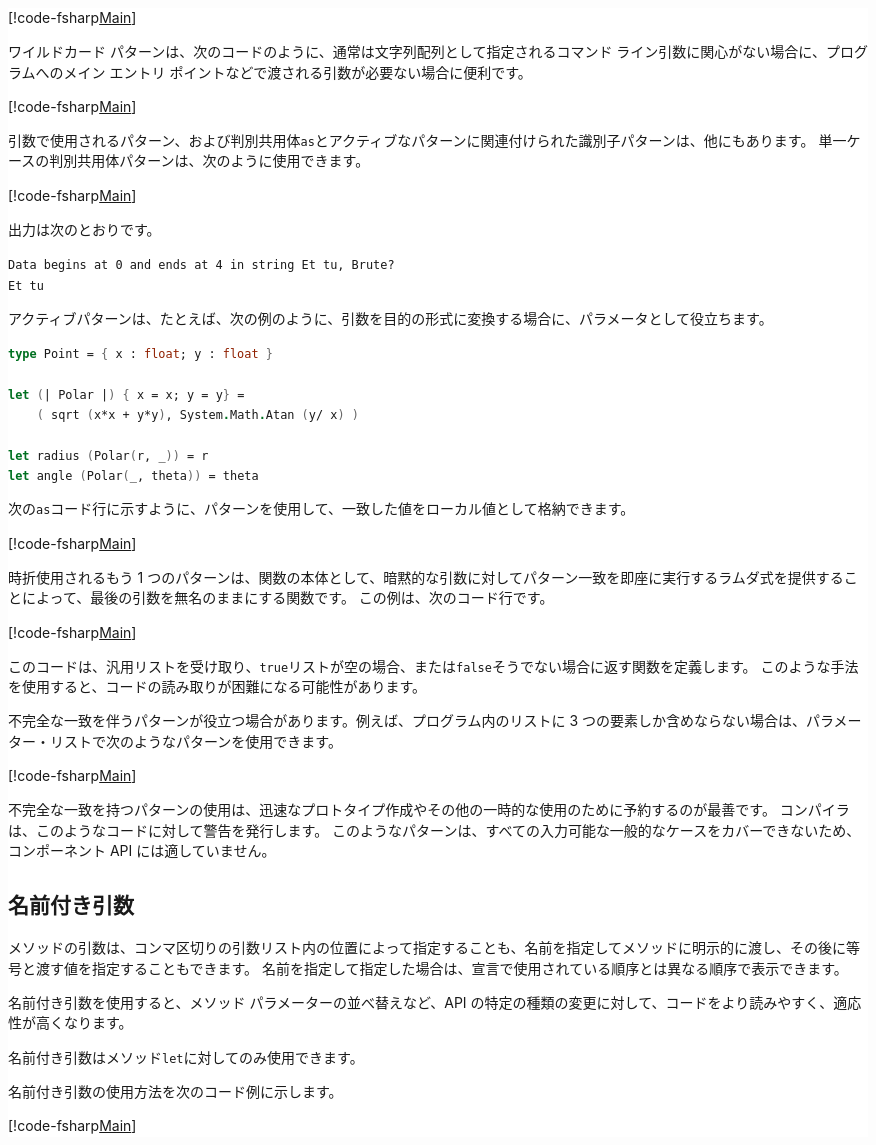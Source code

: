 [!code-fsharp[Main](~/samples/snippets/fsharp/parameters-and-arguments-1/snippet3801.fs)]

ワイルドカード パターンは、次のコードのように、通常は文字列配列として指定されるコマンド ライン引数に関心がない場合に、プログラムへのメイン エントリ ポイントなどで渡される引数が必要ない場合に便利です。

[!code-fsharp[Main](~/samples/snippets/fsharp/parameters-and-arguments-1/snippet3802.fs)]

引数で使用されるパターン、および判別共用体`as`とアクティブなパターンに関連付けられた識別子パターンは、他にもあります。 単一ケースの判別共用体パターンは、次のように使用できます。

[!code-fsharp[Main](~/samples/snippets/fsharp/parameters-and-arguments-1/snippet3803.fs)]

出力は次のとおりです。

```console
Data begins at 0 and ends at 4 in string Et tu, Brute?
Et tu
```

アクティブパターンは、たとえば、次の例のように、引数を目的の形式に変換する場合に、パラメータとして役立ちます。

```fsharp
type Point = { x : float; y : float }

let (| Polar |) { x = x; y = y} =
    ( sqrt (x*x + y*y), System.Math.Atan (y/ x) )

let radius (Polar(r, _)) = r
let angle (Polar(_, theta)) = theta
```

次の`as`コード行に示すように、パターンを使用して、一致した値をローカル値として格納できます。

[!code-fsharp[Main](~/samples/snippets/fsharp/parameters-and-arguments-1/snippet3805.fs)]

時折使用されるもう 1 つのパターンは、関数の本体として、暗黙的な引数に対してパターン一致を即座に実行するラムダ式を提供することによって、最後の引数を無名のままにする関数です。 この例は、次のコード行です。

[!code-fsharp[Main](~/samples/snippets/fsharp/parameters-and-arguments-1/snippet3804.fs)]

このコードは、汎用リストを受け取り、`true`リストが空の場合、または`false`そうでない場合に返す関数を定義します。 このような手法を使用すると、コードの読み取りが困難になる可能性があります。

不完全な一致を伴うパターンが役立つ場合があります。例えば、プログラム内のリストに 3 つの要素しか含めならない場合は、パラメーター・リストで次のようなパターンを使用できます。

[!code-fsharp[Main](~/samples/snippets/fsharp/parameters-and-arguments-1/snippet3806.fs)]

不完全な一致を持つパターンの使用は、迅速なプロトタイプ作成やその他の一時的な使用のために予約するのが最善です。 コンパイラは、このようなコードに対して警告を発行します。 このようなパターンは、すべての入力可能な一般的なケースをカバーできないため、コンポーネント API には適していません。

## <a name="named-arguments"></a>名前付き引数

メソッドの引数は、コンマ区切りの引数リスト内の位置によって指定することも、名前を指定してメソッドに明示的に渡し、その後に等号と渡す値を指定することもできます。 名前を指定して指定した場合は、宣言で使用されている順序とは異なる順序で表示できます。

名前付き引数を使用すると、メソッド パラメーターの並べ替えなど、API の特定の種類の変更に対して、コードをより読みやすく、適応性が高くなります。

名前付き引数はメソッド`let`に対してのみ使用できます。

名前付き引数の使用方法を次のコード例に示します。

[!code-fsharp[Main](~/samples/snippets/fsharp/parameters-and-arguments-1/snippet3807.fs)]
